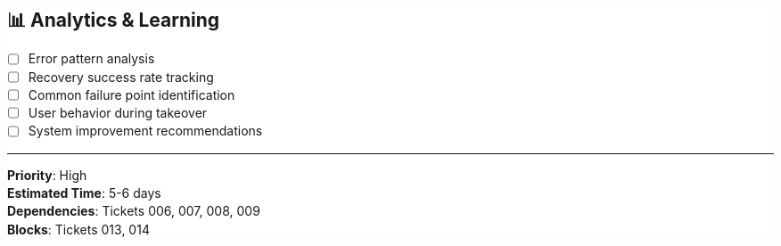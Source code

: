 ## 📊 Analytics & Learning
- [ ] Error pattern analysis
- [ ] Recovery success rate tracking
- [ ] Common failure point identification
- [ ] User behavior during takeover
- [ ] System improvement recommendations

---
**Priority**: High  
**Estimated Time**: 5-6 days  
**Dependencies**: Tickets 006, 007, 008, 009  
**Blocks**: Tickets 013, 014 
